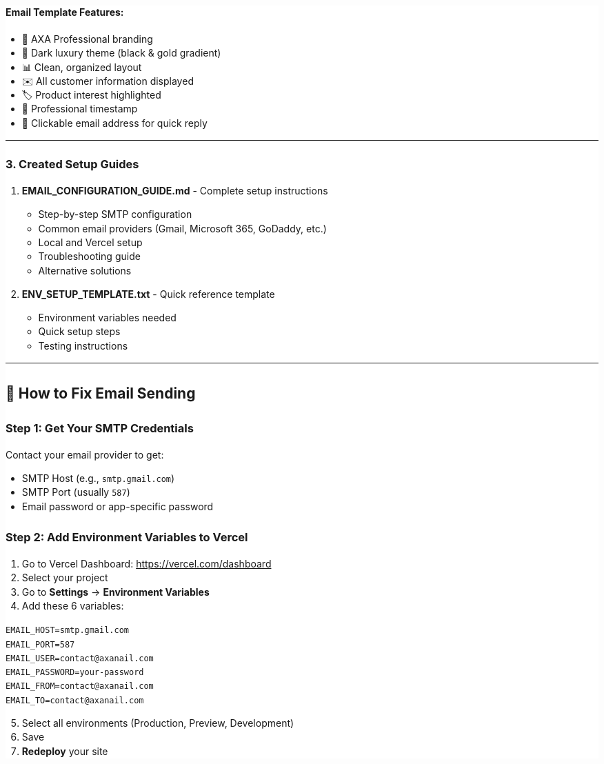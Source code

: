 #### **Email Template Features:**
- 💎 AXA Professional branding
- 🎨 Dark luxury theme (black & gold gradient)
- 📊 Clean, organized layout
- ✉️ All customer information displayed
- 🏷️ Product interest highlighted
- 📅 Professional timestamp
- 🔗 Clickable email address for quick reply

---

### **3. Created Setup Guides**

1. **EMAIL_CONFIGURATION_GUIDE.md** - Complete setup instructions
   - Step-by-step SMTP configuration
   - Common email providers (Gmail, Microsoft 365, GoDaddy, etc.)
   - Local and Vercel setup
   - Troubleshooting guide
   - Alternative solutions

2. **ENV_SETUP_TEMPLATE.txt** - Quick reference template
   - Environment variables needed
   - Quick setup steps
   - Testing instructions

---

## 🚀 How to Fix Email Sending

### **Step 1: Get Your SMTP Credentials**

Contact your email provider to get:
- SMTP Host (e.g., `smtp.gmail.com`)
- SMTP Port (usually `587`)
- Email password or app-specific password

### **Step 2: Add Environment Variables to Vercel**

1. Go to Vercel Dashboard: https://vercel.com/dashboard
2. Select your project
3. Go to **Settings** → **Environment Variables**
4. Add these 6 variables:

```
EMAIL_HOST=smtp.gmail.com
EMAIL_PORT=587
EMAIL_USER=contact@axanail.com
EMAIL_PASSWORD=your-password
EMAIL_FROM=contact@axanail.com
EMAIL_TO=contact@axanail.com
```

5. Select all environments (Production, Preview, Development)
6. Save
7. **Redeploy** your site
